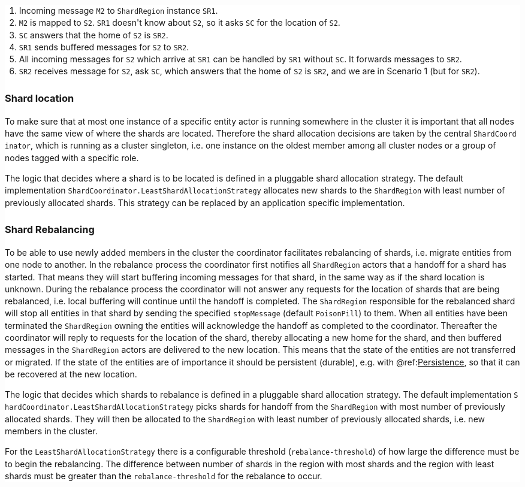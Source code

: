  1. Incoming message `M2` to `ShardRegion` instance `SR1`.
 2. `M2` is mapped to `S2`. `SR1` doesn't know about `S2`, so it asks `SC` for the location of `S2`.
 3. `SC` answers that the home of `S2` is `SR2`.
 4. `SR1` sends buffered messages for `S2` to `SR2`.
 5. All incoming messages for `S2` which arrive at `SR1` can be handled by `SR1` without `SC`. It forwards messages to `SR2`.
 6. `SR2` receives message for `S2`, ask `SC`, which answers that the home of `S2` is `SR2`, and we are in Scenario 1 (but for `SR2`).
 

### Shard location 

To make sure that at most one instance of a specific entity actor is running somewhere
in the cluster it is important that all nodes have the same view of where the shards
are located. Therefore the shard allocation decisions are taken by the central
`ShardCoordinator`, which is running as a cluster singleton, i.e. one instance on
the oldest member among all cluster nodes or a group of nodes tagged with a specific
role.

The logic that decides where a shard is to be located is defined in a pluggable shard
allocation strategy. The default implementation `ShardCoordinator.LeastShardAllocationStrategy`
allocates new shards to the `ShardRegion` with least number of previously allocated shards.
This strategy can be replaced by an application specific implementation.

### Shard Rebalancing

To be able to use newly added members in the cluster the coordinator facilitates rebalancing
of shards, i.e. migrate entities from one node to another. In the rebalance process the
coordinator first notifies all `ShardRegion` actors that a handoff for a shard has started.
That means they will start buffering incoming messages for that shard, in the same way as if the
shard location is unknown. During the rebalance process the coordinator will not answer any
requests for the location of shards that are being rebalanced, i.e. local buffering will
continue until the handoff is completed. The `ShardRegion` responsible for the rebalanced shard
will stop all entities in that shard by sending the specified `stopMessage`
(default `PoisonPill`) to them. When all entities have been terminated the `ShardRegion`
owning the entities will acknowledge the handoff as completed to the coordinator.
Thereafter the coordinator will reply to requests for the location of
the shard, thereby allocating a new home for the shard, and then buffered messages in the
`ShardRegion` actors are delivered to the new location. This means that the state of the entities
are not transferred or migrated. If the state of the entities are of importance it should be
persistent (durable), e.g. with @ref:[Persistence](persistence.md), so that it can be recovered at the new
location.

The logic that decides which shards to rebalance is defined in a pluggable shard
allocation strategy. The default implementation `ShardCoordinator.LeastShardAllocationStrategy`
picks shards for handoff from the `ShardRegion` with most number of previously allocated shards.
They will then be allocated to the `ShardRegion` with least number of previously allocated shards,
i.e. new members in the cluster.

For the `LeastShardAllocationStrategy` there is a configurable threshold (`rebalance-threshold`) of
how large the difference must be to begin the rebalancing. The difference between number of shards in
the region with most shards and the region with least shards must be greater than the `rebalance-threshold`
for the rebalance to occur.
